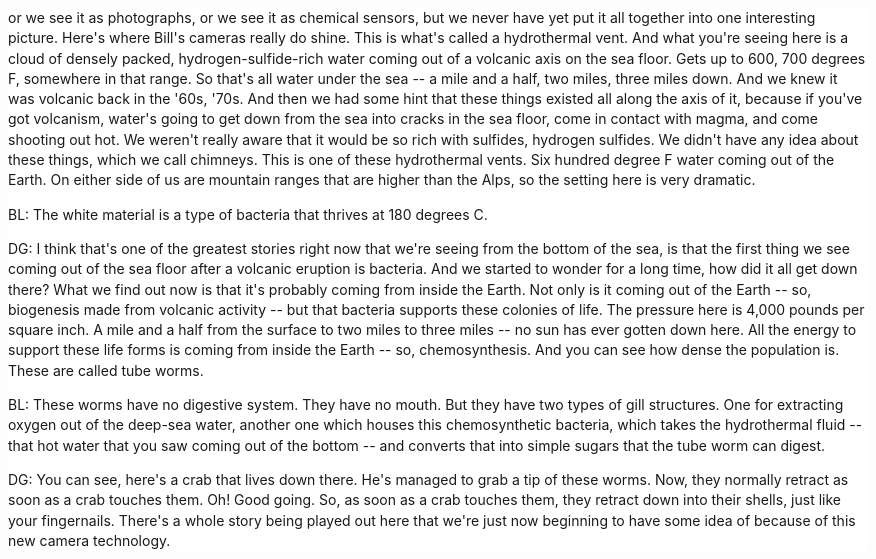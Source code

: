 or we see it as photographs, or we see it as chemical sensors,
but we never have yet put it all together into one interesting picture.
Here&#39;s where Bill&#39;s cameras really do shine.
This is what&#39;s called a hydrothermal vent.
And what you&#39;re seeing here is a cloud of densely packed,
hydrogen-sulfide-rich water
coming out of a volcanic axis on the sea floor.
Gets up to 600, 700 degrees F, somewhere in that range.
So that&#39;s all water under the sea --
a mile and a half, two miles, three miles down.
And we knew it was volcanic back in the &#39;60s, &#39;70s.
And then we had some hint that these things existed
all along the axis of it, because if you&#39;ve got volcanism,
water&#39;s going to get down from the sea into cracks in the sea floor,
come in contact with magma, and come shooting out hot.
We weren&#39;t really aware that it would be so rich with sulfides, hydrogen sulfides.
We didn&#39;t have any idea about these things, which we call chimneys.
This is one of these hydrothermal vents.
Six hundred degree F water coming out of the Earth.
On either side of us are mountain ranges that are higher than the Alps,
so the setting here is very dramatic.

BL: The white material is a type of bacteria
that thrives at 180 degrees C.

DG: I think that&#39;s one of the greatest stories right now
that we&#39;re seeing from the bottom of the sea,
is that the first thing we see coming out of the sea floor
after a volcanic eruption is bacteria.
And we started to wonder for a long time,
how did it all get down there?
What we find out now is that it&#39;s probably coming from inside the Earth.
Not only is it coming out of the Earth --
so, biogenesis made from volcanic activity --
but that bacteria supports these colonies of life.
The pressure here is 4,000 pounds per square inch.
A mile and a half from the surface to two miles to three miles --
no sun has ever gotten down here.
All the energy to support these life forms
is coming from inside the Earth -- so, chemosynthesis.
And you can see how dense the population is.
These are called tube worms.

BL: These worms have no digestive system. They have no mouth.
But they have two types of gill structures.
One for extracting oxygen out of the deep-sea water,
another one which houses this chemosynthetic bacteria,
which takes the hydrothermal fluid --
that hot water that you saw coming out of the bottom --
and converts that into simple sugars that the tube worm can digest.

DG: You can see, here&#39;s a crab that lives down there.
He&#39;s managed to grab a tip of these worms.
Now, they normally retract as soon as a crab touches them.
Oh! Good going.
So, as soon as a crab touches them,
they retract down into their shells, just like your fingernails.
There&#39;s a whole story being played out here
that we&#39;re just now beginning to have some idea of
because of this new camera technology.
